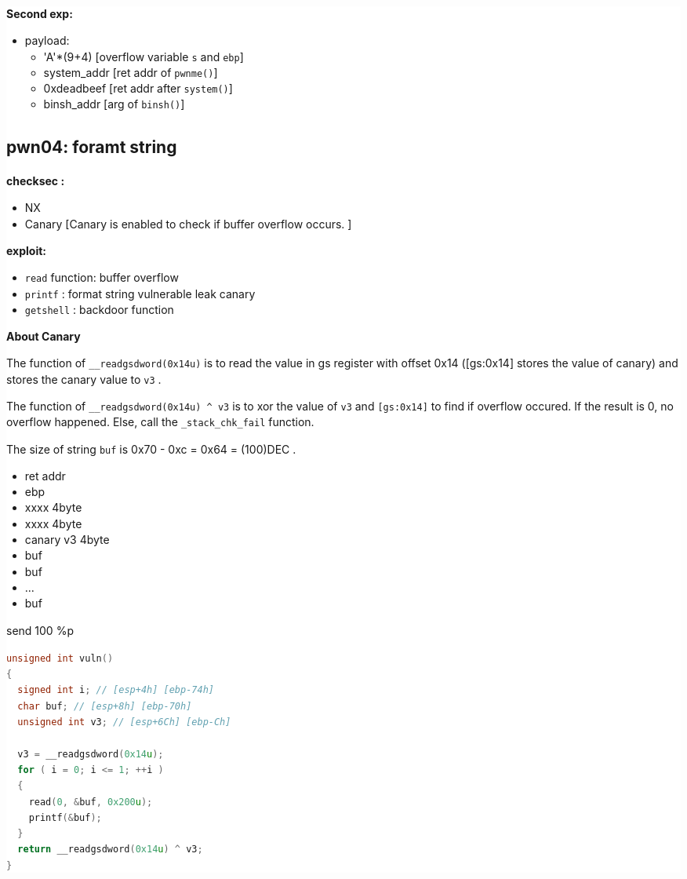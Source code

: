 

**Second exp:**

+ payload:
  + 'A'*(9+4) 			[overflow variable `s` and `ebp`]
  + system_addr        [ret addr of `pwnme()`]
  + 0xdeadbeef          [ret addr after `system()`]
  + binsh_addr           [arg of `binsh()`]











## pwn04: foramt string

**checksec :** 

+ NX
+ Canary    [Canary is enabled to check if buffer overflow occurs. ]



**exploit:** 

+ `read` function: buffer overflow
+ `printf` : format string vulnerable leak canary
+ `getshell` : backdoor function



**About Canary**

The function of  `__readgsdword(0x14u)`  is to read the value in gs register with offset 0x14  ([gs:0x14] stores the value of canary)  and  stores the canary value to `v3` . 

The function of  `__readgsdword(0x14u) ^ v3`  is to xor the value of `v3` and `[gs:0x14]` to find if overflow occured. If the result is 0, no overflow happened. Else, call the `_stack_chk_fail` function.

The size of  string  `buf`  is 0x70 - 0xc = 0x64 = (100)DEC .



+ ret addr
+ ebp
+ xxxx    4byte
+ xxxx   4byte
+ canary v3  4byte
+ buf
+ buf
+ ...
+ buf

send  100 %p

```c
unsigned int vuln()
{
  signed int i; // [esp+4h] [ebp-74h]
  char buf; // [esp+8h] [ebp-70h]
  unsigned int v3; // [esp+6Ch] [ebp-Ch]

  v3 = __readgsdword(0x14u);
  for ( i = 0; i <= 1; ++i )
  {
    read(0, &buf, 0x200u);
    printf(&buf);
  }
  return __readgsdword(0x14u) ^ v3;
}
```